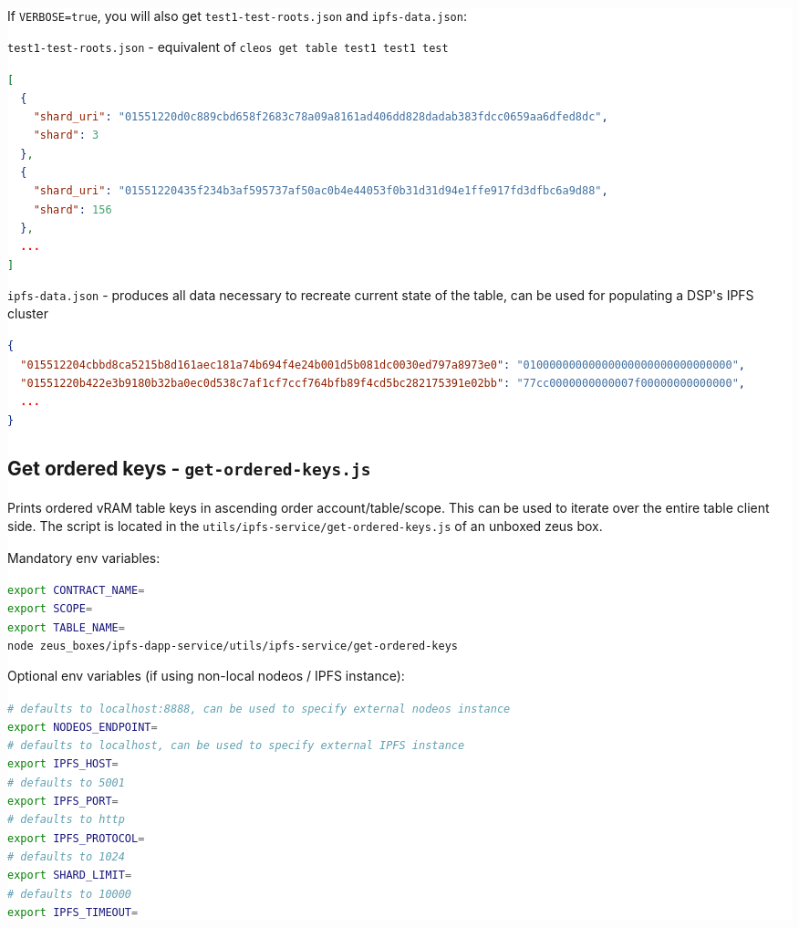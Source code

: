 ```json
```

If `VERBOSE=true`, you will also get `test1-test-roots.json` and `ipfs-data.json`:

`test1-test-roots.json` - equivalent of `cleos get table test1 test1 test`
```json
[
  {
    "shard_uri": "01551220d0c889cbd658f2683c78a09a8161ad406dd828dadab383fdcc0659aa6dfed8dc",
    "shard": 3
  },
  {
    "shard_uri": "01551220435f234b3af595737af50ac0b4e44053f0b31d31d94e1ffe917fd3dfbc6a9d88",
    "shard": 156
  },
  ...
]
```

`ipfs-data.json` - produces all data necessary to recreate current state of the table, can be used for populating a DSP's IPFS cluster
```json
{
  "015512204cbbd8ca5215b8d161aec181a74b694f4e24b001d5b081dc0030ed797a8973e0": "01000000000000000000000000000000",
  "01551220b422e3b9180b32ba0ec0d538c7af1cf7ccf764bfb89f4cd5bc282175391e02bb": "77cc0000000000007f00000000000000",
  ...
}
```

## Get ordered keys - `get-ordered-keys.js`
Prints ordered vRAM table keys in ascending order account/table/scope.  This can be used to iterate over the entire table client side.  The script is located in the `utils/ipfs-service/get-ordered-keys.js` of an unboxed zeus box.

Mandatory env variables:
```bash
export CONTRACT_NAME=
export SCOPE=
export TABLE_NAME=
node zeus_boxes/ipfs-dapp-service/utils/ipfs-service/get-ordered-keys
```

Optional env variables (if using non-local nodeos / IPFS instance):
```bash
# defaults to localhost:8888, can be used to specify external nodeos instance
export NODEOS_ENDPOINT=
# defaults to localhost, can be used to specify external IPFS instance
export IPFS_HOST=
# defaults to 5001
export IPFS_PORT=
# defaults to http
export IPFS_PROTOCOL=
# defaults to 1024
export SHARD_LIMIT=
# defaults to 10000
export IPFS_TIMEOUT=
```
